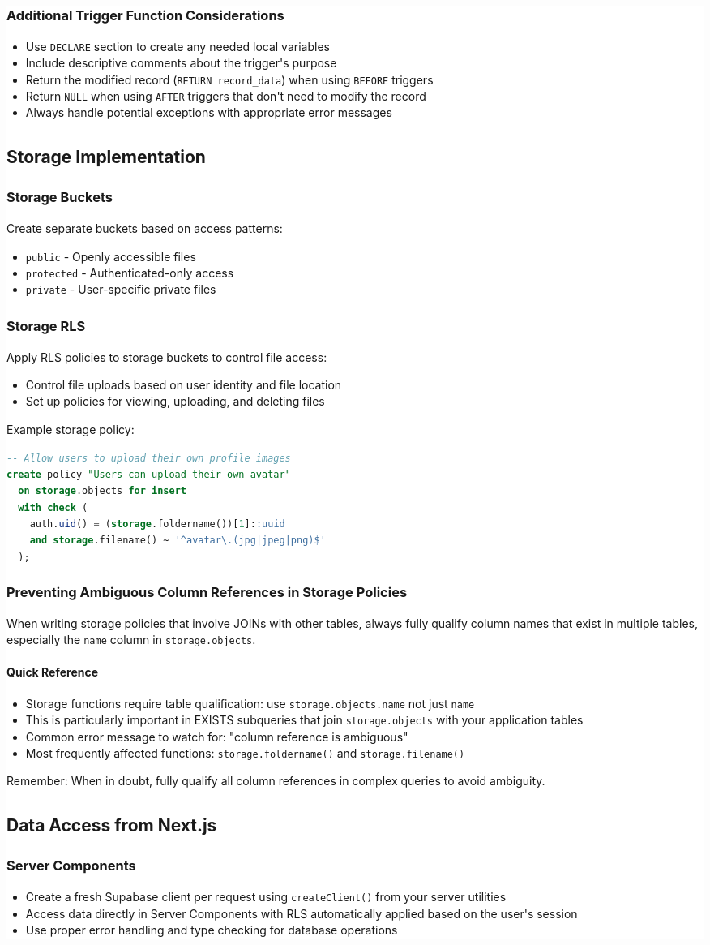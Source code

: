 ### Additional Trigger Function Considerations

- Use `DECLARE` section to create any needed local variables
- Include descriptive comments about the trigger's purpose
- Return the modified record (`RETURN record_data`) when using `BEFORE` triggers
- Return `NULL` when using `AFTER` triggers that don't need to modify the record
- Always handle potential exceptions with appropriate error messages

## Storage Implementation

### Storage Buckets
Create separate buckets based on access patterns:
- `public` - Openly accessible files
- `protected` - Authenticated-only access
- `private` - User-specific private files

### Storage RLS
Apply RLS policies to storage buckets to control file access:
- Control file uploads based on user identity and file location
- Set up policies for viewing, uploading, and deleting files

Example storage policy:
```sql
-- Allow users to upload their own profile images
create policy "Users can upload their own avatar"
  on storage.objects for insert
  with check (
    auth.uid() = (storage.foldername())[1]::uuid
    and storage.filename() ~ '^avatar\.(jpg|jpeg|png)$'
  );
```

### Preventing Ambiguous Column References in Storage Policies

When writing storage policies that involve JOINs with other tables, always fully qualify column names that exist in multiple tables, especially the `name` column in `storage.objects`.

#### Quick Reference

- Storage functions require table qualification: use `storage.objects.name` not just `name`
- This is particularly important in EXISTS subqueries that join `storage.objects` with your application tables
- Common error message to watch for: "column reference is ambiguous"
- Most frequently affected functions: `storage.foldername()` and `storage.filename()`

Remember: When in doubt, fully qualify all column references in complex queries to avoid ambiguity.

## Data Access from Next.js

### Server Components
- Create a fresh Supabase client per request using `createClient()` from your server utilities
- Access data directly in Server Components with RLS automatically applied based on the user's session
- Use proper error handling and type checking for database operations
